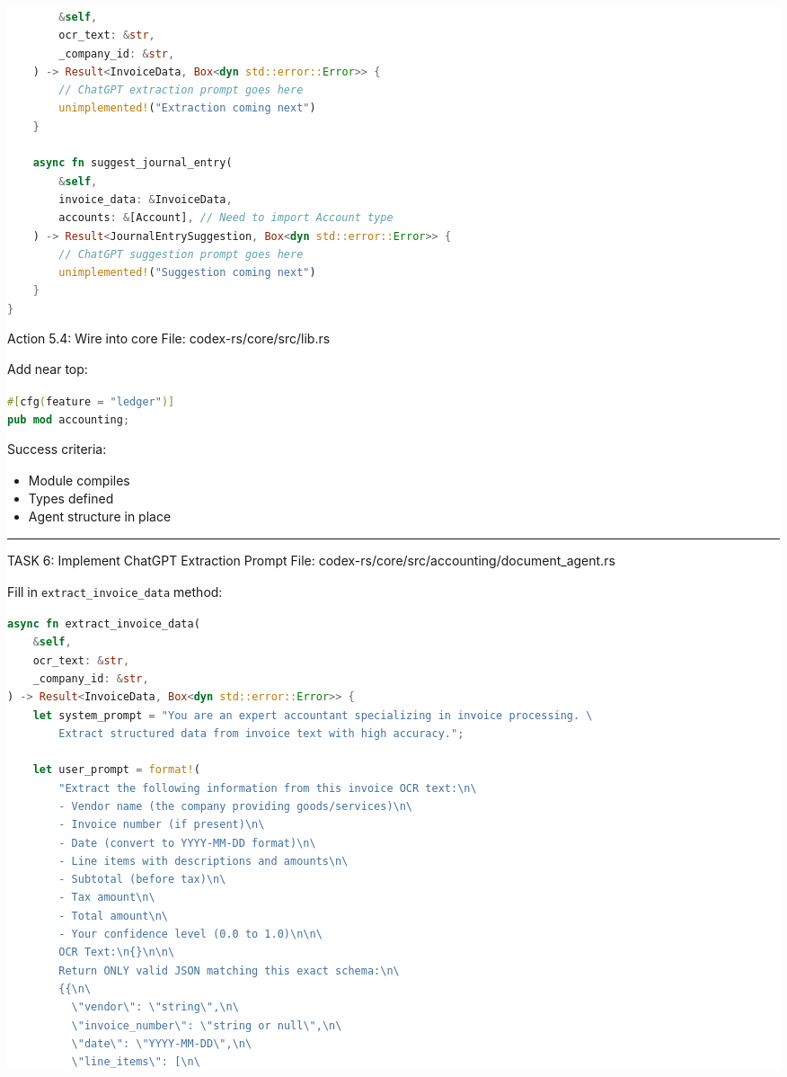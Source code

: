 ```rust
        &self,
        ocr_text: &str,
        _company_id: &str,
    ) -> Result<InvoiceData, Box<dyn std::error::Error>> {
        // ChatGPT extraction prompt goes here
        unimplemented!("Extraction coming next")
    }
    
    async fn suggest_journal_entry(
        &self,
        invoice_data: &InvoiceData,
        accounts: &[Account], // Need to import Account type
    ) -> Result<JournalEntrySuggestion, Box<dyn std::error::Error>> {
        // ChatGPT suggestion prompt goes here
        unimplemented!("Suggestion coming next")
    }
}
```

Action 5.4: Wire into core
File: codex-rs/core/src/lib.rs

Add near top:
```rust
#[cfg(feature = "ledger")]
pub mod accounting;
```

Success criteria: 
- Module compiles
- Types defined
- Agent structure in place

---

TASK 6: Implement ChatGPT Extraction Prompt
File: codex-rs/core/src/accounting/document_agent.rs

Fill in `extract_invoice_data` method:

```rust
async fn extract_invoice_data(
    &self,
    ocr_text: &str,
    _company_id: &str,
) -> Result<InvoiceData, Box<dyn std::error::Error>> {
    let system_prompt = "You are an expert accountant specializing in invoice processing. \
        Extract structured data from invoice text with high accuracy.";
    
    let user_prompt = format!(
        "Extract the following information from this invoice OCR text:\n\
        - Vendor name (the company providing goods/services)\n\
        - Invoice number (if present)\n\
        - Date (convert to YYYY-MM-DD format)\n\
        - Line items with descriptions and amounts\n\
        - Subtotal (before tax)\n\
        - Tax amount\n\
        - Total amount\n\
        - Your confidence level (0.0 to 1.0)\n\n\
        OCR Text:\n{}\n\n\
        Return ONLY valid JSON matching this exact schema:\n\
        {{\n\
          \"vendor\": \"string\",\n\
          \"invoice_number\": \"string or null\",\n\
          \"date\": \"YYYY-MM-DD\",\n\
          \"line_items\": [\n\
```